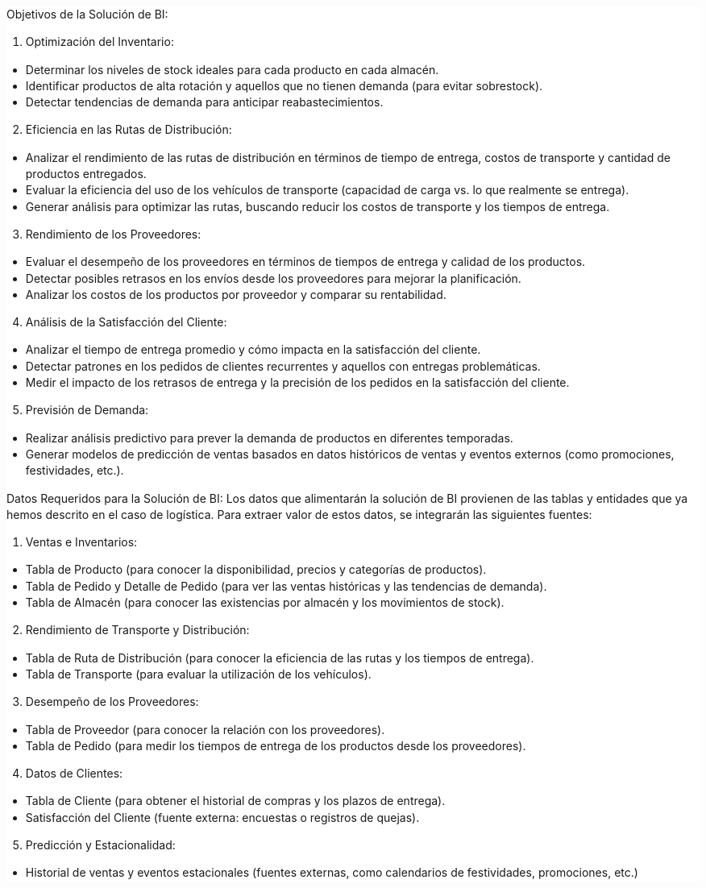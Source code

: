 
Objetivos de la Solución de BI:
1.	Optimización del Inventario:
-	Determinar los niveles de stock ideales para cada producto en cada almacén.
-	Identificar productos de alta rotación y aquellos que no tienen demanda (para evitar sobrestock).
-	Detectar tendencias de demanda para anticipar reabastecimientos.
  
2.	Eficiencia en las Rutas de Distribución:
-	Analizar el rendimiento de las rutas de distribución en términos de tiempo de entrega, costos de transporte y cantidad de productos entregados.
-	Evaluar la eficiencia del uso de los vehículos de transporte (capacidad de carga vs. lo que realmente se entrega).
-	Generar análisis para optimizar las rutas, buscando reducir los costos de transporte y los tiempos de entrega.
  
3.	Rendimiento de los Proveedores:
-	Evaluar el desempeño de los proveedores en términos de tiempos de entrega y calidad de los productos.
-	Detectar posibles retrasos en los envíos desde los proveedores para mejorar la planificación.
-	Analizar los costos de los productos por proveedor y comparar su rentabilidad.
  
4.	Análisis de la Satisfacción del Cliente:
-	Analizar el tiempo de entrega promedio y cómo impacta en la satisfacción del cliente.
-	Detectar patrones en los pedidos de clientes recurrentes y aquellos con entregas problemáticas.
-	Medir el impacto de los retrasos de entrega y la precisión de los pedidos en la satisfacción del cliente.
  
5.	Previsión de Demanda:
-	Realizar análisis predictivo para prever la demanda de productos en diferentes temporadas.
-	Generar modelos de predicción de ventas basados en datos históricos de ventas y eventos externos (como promociones, festividades, etc.).


Datos Requeridos para la Solución de BI:
Los datos que alimentarán la solución de BI provienen de las tablas y entidades que ya hemos descrito en el caso de logística. Para extraer valor de estos datos, se integrarán las siguientes fuentes:
1.	Ventas e Inventarios:
-	Tabla de Producto (para conocer la disponibilidad, precios y categorías de productos).
-	Tabla de Pedido y Detalle de Pedido (para ver las ventas históricas y las tendencias de demanda).
-	Tabla de Almacén (para conocer las existencias por almacén y los movimientos de stock).
  
2.	Rendimiento de Transporte y Distribución:
-	Tabla de Ruta de Distribución (para conocer la eficiencia de las rutas y los tiempos de entrega).
-	Tabla de Transporte (para evaluar la utilización de los vehículos).
  
3.	Desempeño de los Proveedores:
-	Tabla de Proveedor (para conocer la relación con los proveedores).
-	Tabla de Pedido (para medir los tiempos de entrega de los productos desde los proveedores).
  
4.	Datos de Clientes:
-	Tabla de Cliente (para obtener el historial de compras y los plazos de entrega).
-	Satisfacción del Cliente (fuente externa: encuestas o registros de quejas).
  
5.	Predicción y Estacionalidad:
-	Historial de ventas y eventos estacionales (fuentes externas, como calendarios de festividades, promociones, etc.)
